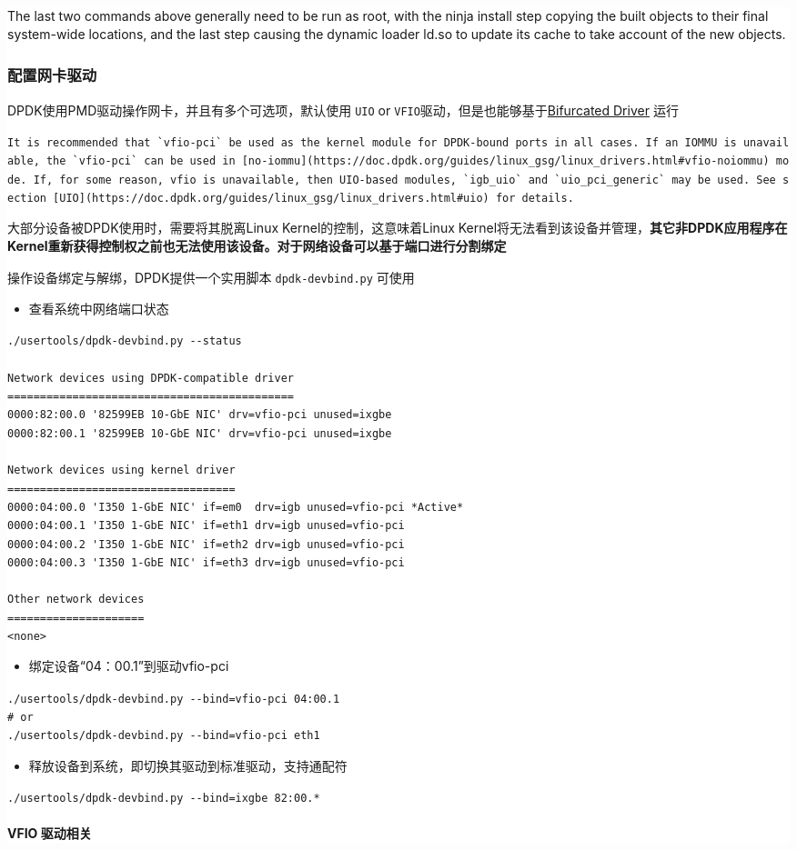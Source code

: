 The last two commands above generally need to be run as root, with the ninja install step copying the built objects to their final system-wide locations, and the last step causing the dynamic loader ld.so to update its cache to take account of the new objects.

### 配置网卡驱动

DPDK使用PMD驱动操作网卡，并且有多个可选项，默认使用 `UIO` or `VFIO`驱动，但是也能够基于[Bifurcated Driver](https://doc.dpdk.org/guides/linux_gsg/linux_drivers.html#bifurcated-driver) 运行


```ad-comment
It is recommended that `vfio-pci` be used as the kernel module for DPDK-bound ports in all cases. If an IOMMU is unavailable, the `vfio-pci` can be used in [no-iommu](https://doc.dpdk.org/guides/linux_gsg/linux_drivers.html#vfio-noiommu) mode. If, for some reason, vfio is unavailable, then UIO-based modules, `igb_uio` and `uio_pci_generic` may be used. See section [UIO](https://doc.dpdk.org/guides/linux_gsg/linux_drivers.html#uio) for details.
```

大部分设备被DPDK使用时，需要将其脱离Linux Kernel的控制，这意味着Linux Kernel将无法看到该设备并管理，**其它非DPDK应用程序在Kernel重新获得控制权之前也无法使用该设备。对于网络设备可以基于端口进行分割绑定**

操作设备绑定与解绑，DPDK提供一个实用脚本 `dpdk-devbind.py` 可使用
- 查看系统中网络端口状态
```shell
./usertools/dpdk-devbind.py --status

Network devices using DPDK-compatible driver
============================================
0000:82:00.0 '82599EB 10-GbE NIC' drv=vfio-pci unused=ixgbe
0000:82:00.1 '82599EB 10-GbE NIC' drv=vfio-pci unused=ixgbe

Network devices using kernel driver
===================================
0000:04:00.0 'I350 1-GbE NIC' if=em0  drv=igb unused=vfio-pci *Active*
0000:04:00.1 'I350 1-GbE NIC' if=eth1 drv=igb unused=vfio-pci
0000:04:00.2 'I350 1-GbE NIC' if=eth2 drv=igb unused=vfio-pci
0000:04:00.3 'I350 1-GbE NIC' if=eth3 drv=igb unused=vfio-pci

Other network devices
=====================
<none>
```
- 绑定设备“04：00.1”到驱动vfio-pci
```shell
./usertools/dpdk-devbind.py --bind=vfio-pci 04:00.1
# or
./usertools/dpdk-devbind.py --bind=vfio-pci eth1
```

- 释放设备到系统，即切换其驱动到标准驱动，支持通配符
```shell
./usertools/dpdk-devbind.py --bind=ixgbe 82:00.*
```

#### VFIO 驱动相关
